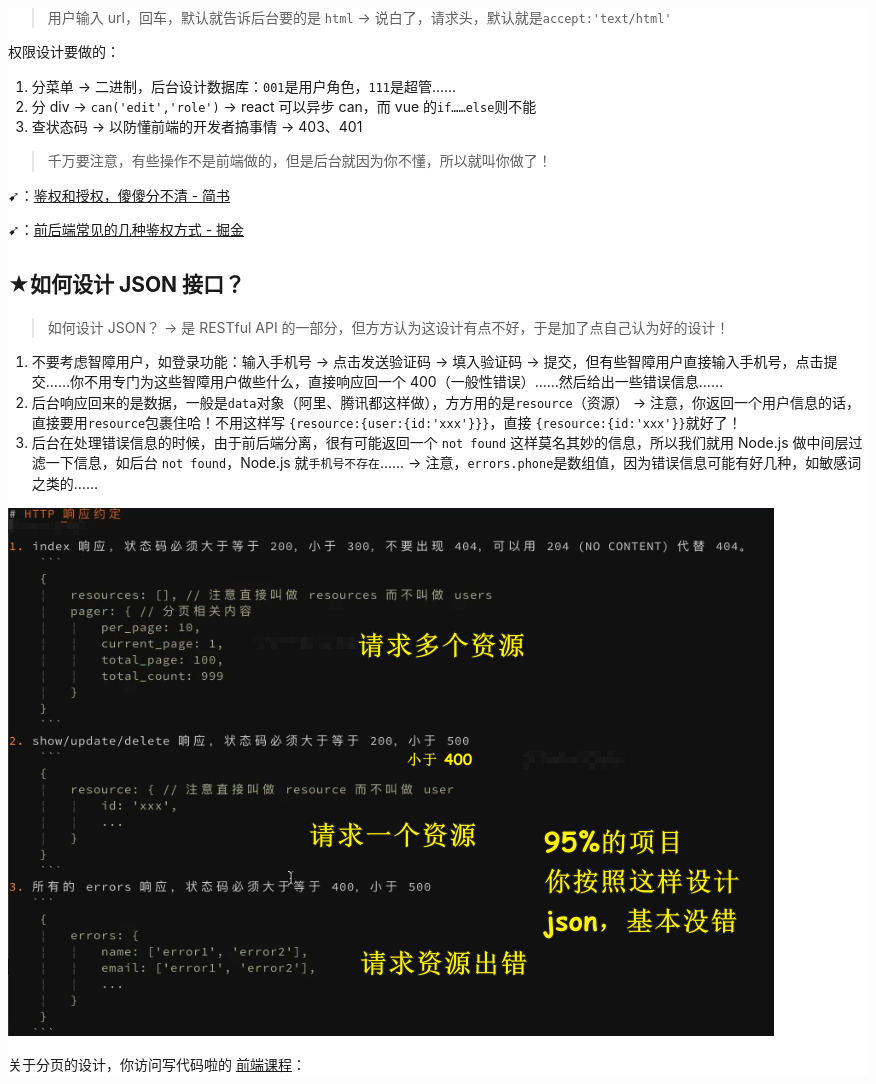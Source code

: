 > 用户输入 url，回车，默认就告诉后台要的是 `html` -> 说白了，请求头，默认就是`accept:'text/html'`

权限设计要做的：

1. 分菜单 -> 二进制，后台设计数据库：`001`是用户角色，`111`是超管……
2. 分 div -> `can('edit','role')` -> react 可以异步 can，而 vue 的`if……else`则不能
3. 查状态码 -> 以防懂前端的开发者搞事情 -> 403、401

> 千万要注意，有些操作不是前端做的，但是后台就因为你不懂，所以就叫你做了！

➹：[鉴权和授权，傻傻分不清 - 简书](https://www.jianshu.com/p/8fb63350f1eb)

➹：[前后端常见的几种鉴权方式 - 掘金](https://juejin.im/post/6844903927100473357#heading-18)

## ★如何设计 JSON 接口？

> 如何设计 JSON？ -> 是 RESTful API 的一部分，但方方认为这设计有点不好，于是加了点自己认为好的设计！

1. 不要考虑智障用户，如登录功能：输入手机号 -> 点击发送验证码 -> 填入验证码 -> 提交，但有些智障用户直接输入手机号，点击提交……你不用专门为这些智障用户做些什么，直接响应回一个 400（一般性错误）……然后给出一些错误信息……
2. 后台响应回来的是数据，一般是`data`对象（阿里、腾讯都这样做），方方用的是`resource`（资源） -> 注意，你返回一个用户信息的话，直接要用`resource`包裹住哈！不用这样写 `{resource:{user:{id:'xxx'}}}`，直接 `{resource:{id:'xxx'}}`就好了！
3. 后台在处理错误信息的时候，由于前后端分离，很有可能返回一个 `not found` 这样莫名其妙的信息，所以我们就用 Node.js 做中间层过滤一下信息，如后台 `not found`，Node.js 就`手机号不存在`…… -> 注意，`errors.phone`是数组值，因为错误信息可能有好几种，如敏感词之类的……

![json 响应设计](assets/img/2020-08-06-15-37-50.png)

关于分页的设计，你访问写代码啦的 [前端课程](https://xiedaimala.com/courses/#/?tag1=frontend&page=1)：
